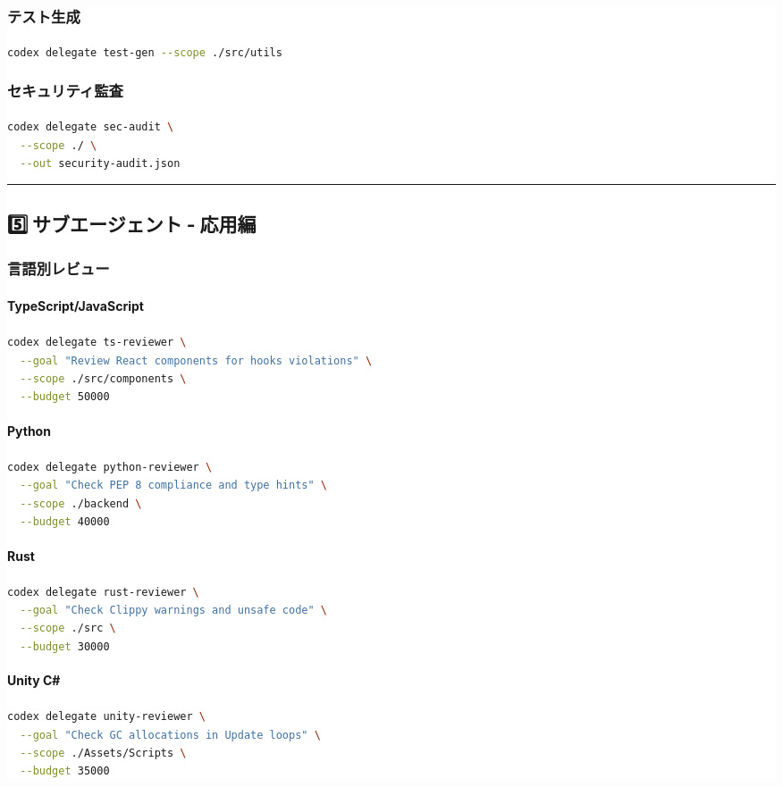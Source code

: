 ### テスト生成

```bash
codex delegate test-gen --scope ./src/utils
```

### セキュリティ監査

```bash
codex delegate sec-audit \
  --scope ./ \
  --out security-audit.json
```

---

## 5️⃣ サブエージェント - 応用編

### 言語別レビュー

#### TypeScript/JavaScript

```bash
codex delegate ts-reviewer \
  --goal "Review React components for hooks violations" \
  --scope ./src/components \
  --budget 50000
```

#### Python

```bash
codex delegate python-reviewer \
  --goal "Check PEP 8 compliance and type hints" \
  --scope ./backend \
  --budget 40000
```

#### Rust

```bash
codex delegate rust-reviewer \
  --goal "Check Clippy warnings and unsafe code" \
  --scope ./src \
  --budget 30000
```

#### Unity C#

```bash
codex delegate unity-reviewer \
  --goal "Check GC allocations in Update loops" \
  --scope ./Assets/Scripts \
  --budget 35000
```
